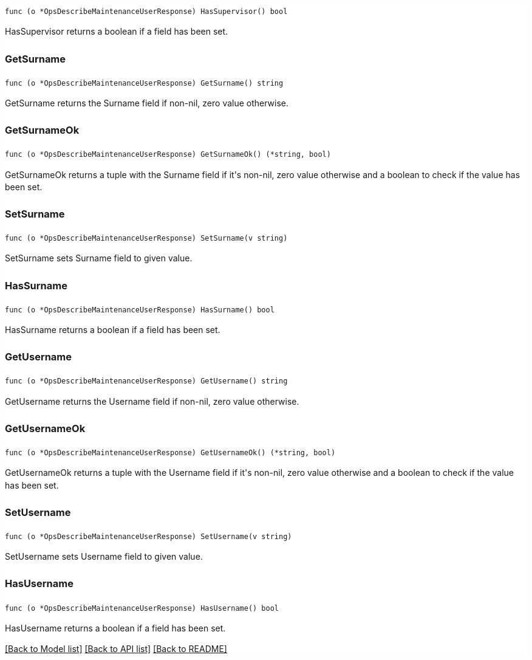 `func (o *OpsDescribeMaintenanceUserResponse) HasSupervisor() bool`

HasSupervisor returns a boolean if a field has been set.

### GetSurname

`func (o *OpsDescribeMaintenanceUserResponse) GetSurname() string`

GetSurname returns the Surname field if non-nil, zero value otherwise.

### GetSurnameOk

`func (o *OpsDescribeMaintenanceUserResponse) GetSurnameOk() (*string, bool)`

GetSurnameOk returns a tuple with the Surname field if it's non-nil, zero value otherwise
and a boolean to check if the value has been set.

### SetSurname

`func (o *OpsDescribeMaintenanceUserResponse) SetSurname(v string)`

SetSurname sets Surname field to given value.

### HasSurname

`func (o *OpsDescribeMaintenanceUserResponse) HasSurname() bool`

HasSurname returns a boolean if a field has been set.

### GetUsername

`func (o *OpsDescribeMaintenanceUserResponse) GetUsername() string`

GetUsername returns the Username field if non-nil, zero value otherwise.

### GetUsernameOk

`func (o *OpsDescribeMaintenanceUserResponse) GetUsernameOk() (*string, bool)`

GetUsernameOk returns a tuple with the Username field if it's non-nil, zero value otherwise
and a boolean to check if the value has been set.

### SetUsername

`func (o *OpsDescribeMaintenanceUserResponse) SetUsername(v string)`

SetUsername sets Username field to given value.

### HasUsername

`func (o *OpsDescribeMaintenanceUserResponse) HasUsername() bool`

HasUsername returns a boolean if a field has been set.


[[Back to Model list]](../README.md#documentation-for-models) [[Back to API list]](../README.md#documentation-for-api-endpoints) [[Back to README]](../README.md)


